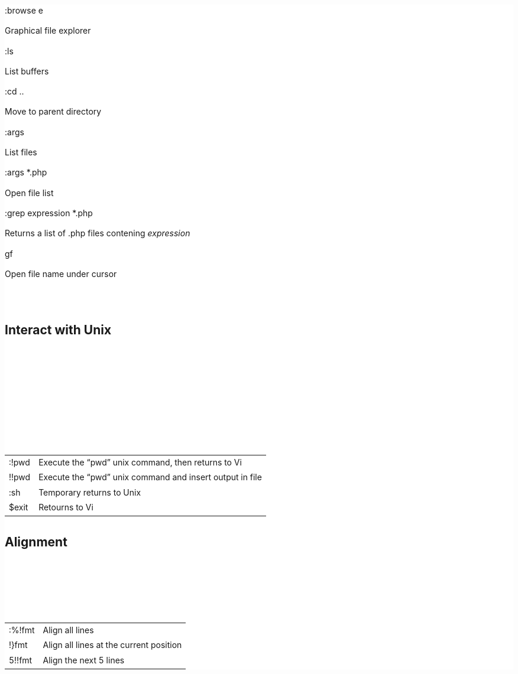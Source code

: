 <td>:browse e</td></p>
<td>Graphical file explorer</td><br />
</tr></p>
<tr>
<td>:ls</td></p>
<td>List buffers</td><br />
</tr></p>
<tr>
<td>:cd ..</td></p>
<td>Move to parent directory</td><br />
</tr></p>
<tr>
<td>:args</td></p>
<td>List files</td><br />
</tr></p>
<tr>
<td>:args *.php</td></p>
<td>Open file list</td><br />
</tr></p>
<tr>
<td>:grep expression *.php</td></p>
<td>Returns a list of .php files contening&nbsp;<em>expression</em></td><br />
</tr></p>
<tr>
<td>gf</td></p>
<td>Open file name under cursor</td><br />
</tr><br />
</tbody><br />
</table></p>
<h2>Interact with Unix</h2></p>
<table border="0">
<tbody>
<tr>
<td>:!pwd</td></p>
<td>Execute the &ldquo;pwd&rdquo; unix command, then returns to Vi</td><br />
</tr></p>
<tr>
<td>!!pwd</td></p>
<td>Execute the &ldquo;pwd&rdquo; unix command and insert output in file</td><br />
</tr></p>
<tr>
<td>:sh</td></p>
<td>Temporary returns to Unix</td><br />
</tr></p>
<tr>
<td>$exit</td></p>
<td>Retourns to Vi</td><br />
</tr><br />
</tbody><br />
</table></p>
<h2>Alignment</h2></p>
<table border="0">
<tbody>
<tr>
<td>:%!fmt</td></p>
<td>Align all lines</td><br />
</tr></p>
<tr>
<td>!}fmt</td></p>
<td>Align all lines at the current position</td><br />
</tr></p>
<tr>
<td>5!!fmt</td></p>
<td>Align the next 5 lines</td><br />